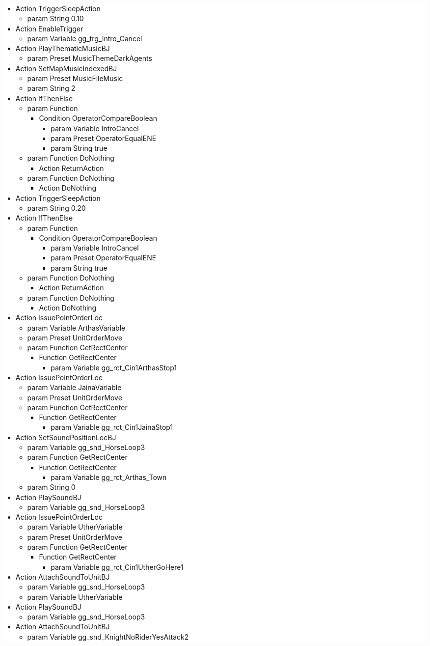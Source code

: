 - Action TriggerSleepAction
  - param String 0.10
- Action EnableTrigger
  - param Variable gg_trg_Intro_Cancel
- Action PlayThematicMusicBJ
  - param Preset MusicThemeDarkAgents
- Action SetMapMusicIndexedBJ
  - param Preset MusicFileMusic
  - param String 2
- Action IfThenElse
  - param Function 
    - Condition OperatorCompareBoolean
      - param Variable IntroCancel
      - param Preset OperatorEqualENE
      - param String true
  - param Function DoNothing
    - Action ReturnAction
  - param Function DoNothing
    - Action DoNothing
- Action TriggerSleepAction
  - param String 0.20
- Action IfThenElse
  - param Function 
    - Condition OperatorCompareBoolean
      - param Variable IntroCancel
      - param Preset OperatorEqualENE
      - param String true
  - param Function DoNothing
    - Action ReturnAction
  - param Function DoNothing
    - Action DoNothing
- Action IssuePointOrderLoc
  - param Variable ArthasVariable
  - param Preset UnitOrderMove
  - param Function GetRectCenter
    - Function GetRectCenter
      - param Variable gg_rct_Cin1ArthasStop1
- Action IssuePointOrderLoc
  - param Variable JainaVariable
  - param Preset UnitOrderMove
  - param Function GetRectCenter
    - Function GetRectCenter
      - param Variable gg_rct_Cin1JainaStop1
- Action SetSoundPositionLocBJ
  - param Variable gg_snd_HorseLoop3
  - param Function GetRectCenter
    - Function GetRectCenter
      - param Variable gg_rct_Arthas_Town
  - param String 0
- Action PlaySoundBJ
  - param Variable gg_snd_HorseLoop3
- Action IssuePointOrderLoc
  - param Variable UtherVariable
  - param Preset UnitOrderMove
  - param Function GetRectCenter
    - Function GetRectCenter
      - param Variable gg_rct_Cin1UtherGoHere1
- Action AttachSoundToUnitBJ
  - param Variable gg_snd_HorseLoop3
  - param Variable UtherVariable
- Action PlaySoundBJ
  - param Variable gg_snd_HorseLoop3
- Action AttachSoundToUnitBJ
  - param Variable gg_snd_KnightNoRiderYesAttack2
